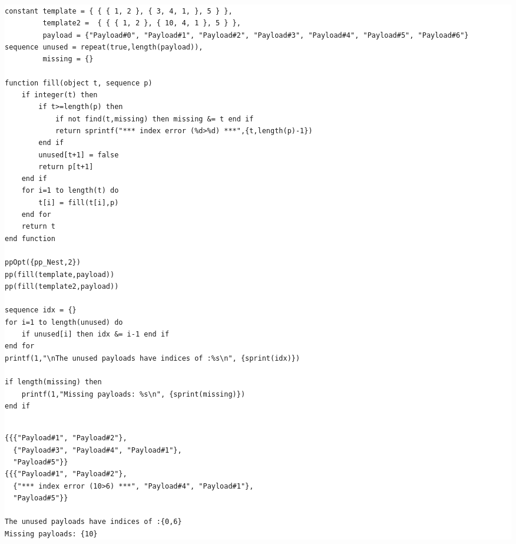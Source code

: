 ```Phix
constant template = { { { 1, 2 }, { 3, 4, 1, }, 5 } },
         template2 =  { { { 1, 2 }, { 10, 4, 1 }, 5 } },
         payload = {"Payload#0", "Payload#1", "Payload#2", "Payload#3", "Payload#4", "Payload#5", "Payload#6"}
sequence unused = repeat(true,length(payload)),
         missing = {}

function fill(object t, sequence p)
    if integer(t) then
        if t>=length(p) then
            if not find(t,missing) then missing &= t end if
            return sprintf("*** index error (%d>%d) ***",{t,length(p)-1})
        end if
        unused[t+1] = false
        return p[t+1]
    end if
    for i=1 to length(t) do
        t[i] = fill(t[i],p)
    end for
    return t
end function

ppOpt({pp_Nest,2})
pp(fill(template,payload))
pp(fill(template2,payload))

sequence idx = {}
for i=1 to length(unused) do
    if unused[i] then idx &= i-1 end if
end for
printf(1,"\nThe unused payloads have indices of :%s\n", {sprint(idx)})

if length(missing) then
    printf(1,"Missing payloads: %s\n", {sprint(missing)})
end if
```


```txt

{{{"Payload#1", "Payload#2"},
  {"Payload#3", "Payload#4", "Payload#1"},
  "Payload#5"}}
{{{"Payload#1", "Payload#2"},
  {"*** index error (10>6) ***", "Payload#4", "Payload#1"},
  "Payload#5"}}

The unused payloads have indices of :{0,6}
Missing payloads: {10}

```
